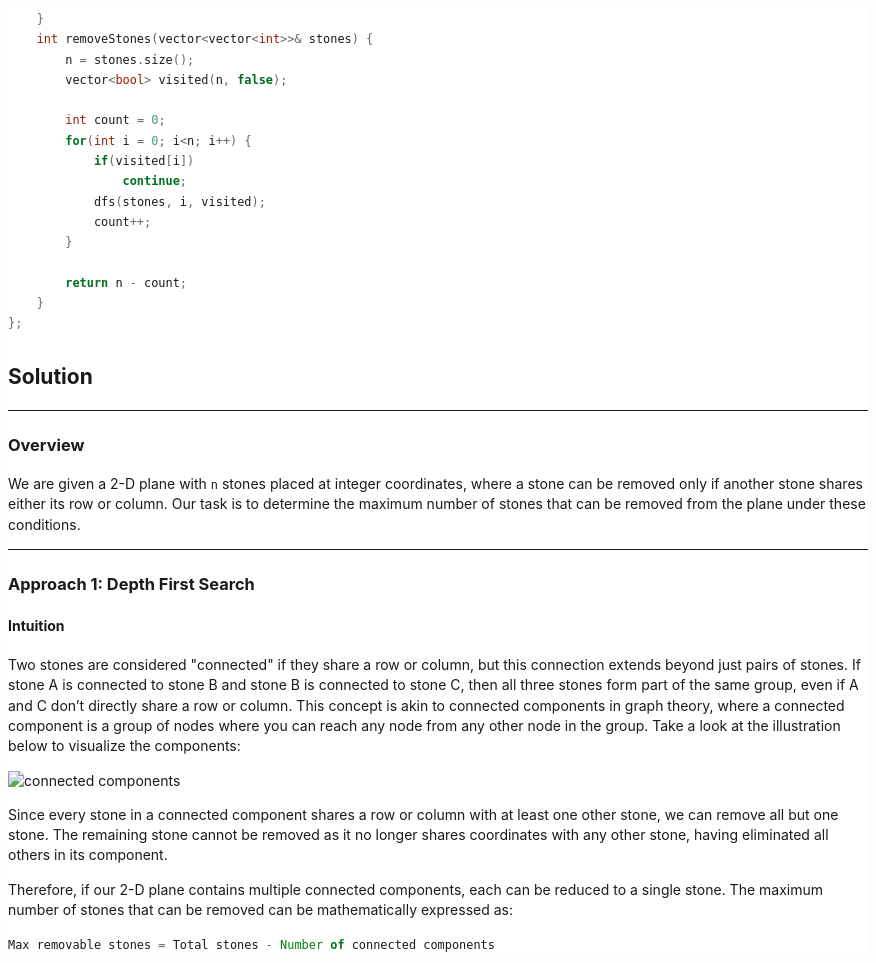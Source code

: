 ```cpp
    }
    int removeStones(vector<vector<int>>& stones) {
        n = stones.size();
        vector<bool> visited(n, false);
        
        int count = 0;
        for(int i = 0; i<n; i++) {
            if(visited[i])
                continue;
            dfs(stones, i, visited);
            count++;
        }
        
        return n - count;
    }
};
```

## Solution

---

### Overview

We are given a 2-D plane with `n` stones placed at integer coordinates, where a stone can be removed only if another stone shares either its row or column. Our task is to determine the maximum number of stones that can be removed from the plane under these conditions.

---

### Approach 1: Depth First Search

#### Intuition

Two stones are considered "connected" if they share a row or column, but this connection extends beyond just pairs of stones. If stone A is connected to stone B and stone B is connected to stone C, then all three stones form part of the same group, even if A and C don’t directly share a row or column. This concept is akin to connected components in graph theory, where a connected component is a group of nodes where you can reach any node from any other node in the group. Take a look at the illustration below to visualize the components:

![connected components](https://leetcode.com/problems/most-stones-removed-with-same-row-or-column/Figures/947_re/components.png)

Since every stone in a connected component shares a row or column with at least one other stone, we can remove all but one stone. The remaining stone cannot be removed as it no longer shares coordinates with any other stone, having eliminated all others in its component.

Therefore, if our 2-D plane contains multiple connected components, each can be reduced to a single stone. The maximum number of stones that can be removed can be mathematically expressed as:

```javascript
Max removable stones = Total stones - Number of connected components
```
